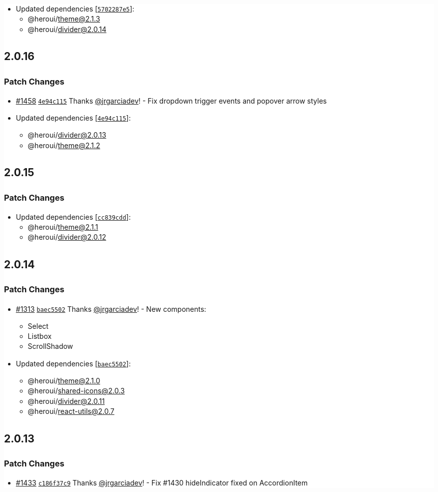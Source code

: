 - Updated dependencies [[`5702287e5`](https://github.com/heroui-inc/heroui/commit/5702287e5622a8f0a0326c7cc0c200808c7971a8)]:
  - @heroui/theme@2.1.3
  - @heroui/divider@2.0.14

## 2.0.16

### Patch Changes

- [#1458](https://github.com/heroui-inc/heroui/pull/1458) [`4e94c115`](https://github.com/heroui-inc/heroui/commit/4e94c115281c2774424d687877e036a9af1bce01) Thanks [@jrgarciadev](https://github.com/jrgarciadev)! - Fix dropdown trigger events and popover arrow styles

- Updated dependencies [[`4e94c115`](https://github.com/heroui-inc/heroui/commit/4e94c115281c2774424d687877e036a9af1bce01)]:
  - @heroui/divider@2.0.13
  - @heroui/theme@2.1.2

## 2.0.15

### Patch Changes

- Updated dependencies [[`cc839cdd`](https://github.com/heroui-inc/heroui/commit/cc839cdd1fd54931bfba137e2f9b5e8007a7e47d)]:
  - @heroui/theme@2.1.1
  - @heroui/divider@2.0.12

## 2.0.14

### Patch Changes

- [#1313](https://github.com/heroui-inc/heroui/pull/1313) [`baec5502`](https://github.com/heroui-inc/heroui/commit/baec55029de7f17ba84d3e6c8c98358fd1f2695e) Thanks [@jrgarciadev](https://github.com/jrgarciadev)! - New components:

  - Select
  - Listbox
  - ScrollShadow

- Updated dependencies [[`baec5502`](https://github.com/heroui-inc/heroui/commit/baec55029de7f17ba84d3e6c8c98358fd1f2695e)]:
  - @heroui/theme@2.1.0
  - @heroui/shared-icons@2.0.3
  - @heroui/divider@2.0.11
  - @heroui/react-utils@2.0.7

## 2.0.13

### Patch Changes

- [#1433](https://github.com/heroui-inc/heroui/pull/1433) [`c186f37c9`](https://github.com/heroui-inc/heroui/commit/c186f37c98a95e1c74b640f2ae2a99bc2c9a2b74) Thanks [@jrgarciadev](https://github.com/jrgarciadev)! - Fix #1430 hideIndicator fixed on AccordionItem
